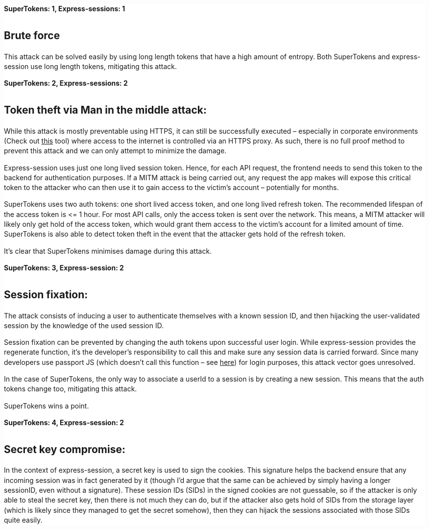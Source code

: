 **SuperTokens: 1, Express-sessions: 1**


## Brute force

This attack can be solved easily by using long length tokens that have a high amount of entropy. Both SuperTokens and express-session use long length tokens, mitigating this attack.

**SuperTokens: 2, Express-sessions: 2**


## Token theft via Man in the middle attack:

While this attack is mostly preventable using HTTPS, it can still be successfully executed – especially in corporate environments (Check out [this](https://mitmproxy.org/) tool) where access to the internet is controlled via an HTTPS proxy. As such, there is no full proof method to prevent this attack and we can only attempt to minimize the damage.

Express-session uses just one long lived session token. Hence, for each API request, the frontend needs to send this token to the backend for authentication purposes. If a MITM attack is being carried out, any request the app makes will expose this critical token to the attacker who can then use it to gain access to the victim’s account – potentially for months.

SuperTokens uses two auth tokens: one short lived access token, and one long lived refresh token. The recommended lifespan of the access token is <= 1 hour. For most API calls, only the access token is sent over the network. This means, a MITM attacker will likely only get hold of the access token, which would grant them access to the victim’s account for a limited amount of time. SuperTokens is also able to detect token theft in the event that the attacker gets hold of the refresh token.

It’s clear that SuperTokens minimises damage during this attack.

**SuperTokens: 3, Express-session: 2**

## Session fixation:

The attack consists of inducing a user to authenticate themselves with a known session ID, and then hijacking the user-validated session by the knowledge of the used session ID.

Session fixation can be prevented by changing the auth tokens upon successful user login.
While express-session provides the regenerate function, it’s the developer’s responsibility to call this and make sure any session data is carried forward. Since many developers use passport JS (which doesn’t call this function – see [here](https://github.com/jaredhanson/passport/issues/192)) for login purposes, this attack vector goes unresolved.

In the case of SuperTokens, the only way to associate a userId to a session is by creating a new session. This means that the auth tokens change too, mitigating this attack.

SuperTokens wins a point.

**SuperTokens: 4, Express-session: 2**

## Secret key compromise:

In the context of express-session, a secret key is used to sign the cookies. This signature helps the backend ensure that any incoming session was in fact generated by it  (though I’d argue that the same can be achieved by simply having a longer sessionID, even without a signature). These session IDs (SIDs) in the signed cookies are not guessable, so if the attacker is only able to steal the secret key, then there is not much they can do, but if the attacker also gets hold of SIDs from the storage layer (which is likely since they managed to get the secret somehow), then they can hijack the sessions associated with those SIDs quite easily.
